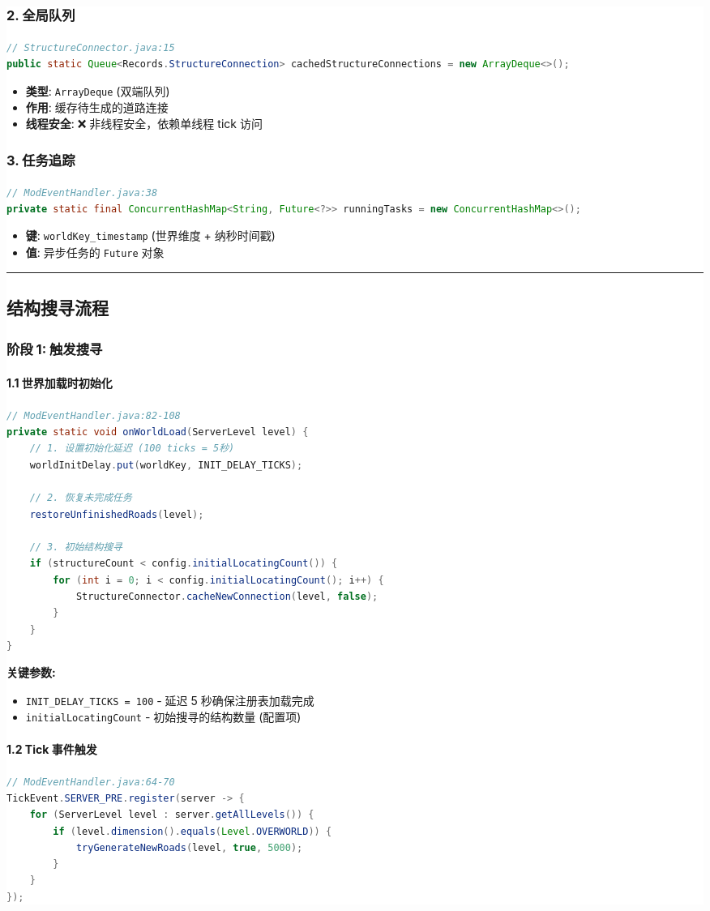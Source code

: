 ### 2. **全局队列**
```java
// StructureConnector.java:15
public static Queue<Records.StructureConnection> cachedStructureConnections = new ArrayDeque<>();
```
- **类型**: `ArrayDeque` (双端队列)
- **作用**: 缓存待生成的道路连接
- **线程安全**: ❌ 非线程安全，依赖单线程 tick 访问

### 3. **任务追踪**
```java
// ModEventHandler.java:38
private static final ConcurrentHashMap<String, Future<?>> runningTasks = new ConcurrentHashMap<>();
```
- **键**: `worldKey_timestamp` (世界维度 + 纳秒时间戳)
- **值**: 异步任务的 `Future` 对象

---

## 结构搜寻流程

### 阶段 1: 触发搜寻

#### 1.1 世界加载时初始化
```java
// ModEventHandler.java:82-108
private static void onWorldLoad(ServerLevel level) {
    // 1. 设置初始化延迟 (100 ticks = 5秒)
    worldInitDelay.put(worldKey, INIT_DELAY_TICKS);
    
    // 2. 恢复未完成任务
    restoreUnfinishedRoads(level);
    
    // 3. 初始结构搜寻
    if (structureCount < config.initialLocatingCount()) {
        for (int i = 0; i < config.initialLocatingCount(); i++) {
            StructureConnector.cacheNewConnection(level, false);
        }
    }
}
```

**关键参数:**
- `INIT_DELAY_TICKS = 100` - 延迟 5 秒确保注册表加载完成
- `initialLocatingCount` - 初始搜寻的结构数量 (配置项)

#### 1.2 Tick 事件触发
```java
// ModEventHandler.java:64-70
TickEvent.SERVER_PRE.register(server -> {
    for (ServerLevel level : server.getAllLevels()) {
        if (level.dimension().equals(Level.OVERWORLD)) {
            tryGenerateNewRoads(level, true, 5000);
        }
    }
});
```
